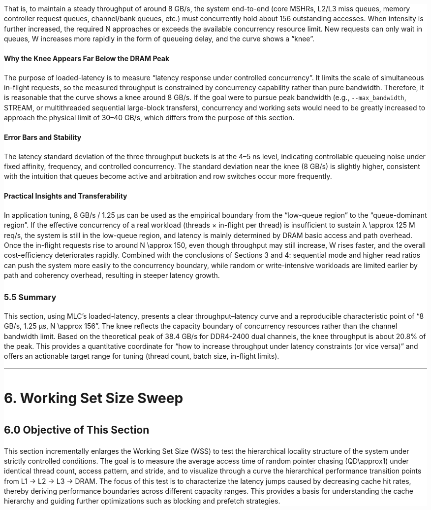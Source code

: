 That is, to maintain a steady throughput of around 8 GB/s, the system end-to-end (core MSHRs, L2/L3 miss queues, memory controller request queues, channel/bank queues, etc.) must concurrently hold about 156 outstanding accesses. When intensity is further increased, the required N approaches or exceeds the available concurrency resource limit. New requests can only wait in queues, W increases more rapidly in the form of queueing delay, and the curve shows a “knee”.

#### Why the Knee Appears Far Below the DRAM Peak

The purpose of loaded-latency is to measure “latency response under controlled concurrency”. It limits the scale of simultaneous in-flight requests, so the measured throughput is constrained by concurrency capability rather than pure bandwidth. Therefore, it is reasonable that the curve shows a knee around 8 GB/s. If the goal were to pursue peak bandwidth (e.g., `--max_bandwidth`, STREAM, or multithreaded sequential large-block transfers), concurrency and working sets would need to be greatly increased to approach the physical limit of 30–40 GB/s, which differs from the purpose of this section.

#### Error Bars and Stability

The latency standard deviation of the three throughput buckets is at the 4–5 ns level, indicating controllable queueing noise under fixed affinity, frequency, and controlled concurrency. The standard deviation near the knee (8 GB/s) is slightly higher, consistent with the intuition that queues become active and arbitration and row switches occur more frequently.

#### Practical Insights and Transferability

In application tuning, 8 GB/s / 1.25 µs can be used as the empirical boundary from the “low-queue region” to the “queue-dominant region”. If the effective concurrency of a real workload (threads × in-flight per thread) is insufficient to sustain λ \approx 125 M req/s, the system is still in the low-queue region, and latency is mainly determined by DRAM basic access and path overhead. Once the in-flight requests rise to around N \approx 150, even though throughput may still increase, W rises faster, and the overall cost-efficiency deteriorates rapidly. Combined with the conclusions of Sections 3 and 4: sequential mode and higher read ratios can push the system more easily to the concurrency boundary, while random or write-intensive workloads are limited earlier by path and coherency overhead, resulting in steeper latency growth.

### 5.5 Summary

This section, using MLC’s loaded-latency, presents a clear throughput–latency curve and a reproducible characteristic point of “8 GB/s, 1.25 µs, N \approx 156”. The knee reflects the capacity boundary of concurrency resources rather than the channel bandwidth limit. Based on the theoretical peak of 38.4 GB/s for DDR4-2400 dual channels, the knee throughput is about 20.8% of the peak. This provides a quantitative coordinate for “how to increase throughput under latency constraints (or vice versa)” and offers an actionable target range for tuning (thread count, batch size, in-flight limits).

---

# 6. Working Set Size Sweep

## 6.0 Objective of This Section

This section incrementally enlarges the Working Set Size (WSS) to test the hierarchical locality structure of the system under strictly controlled conditions. The goal is to measure the average access time of random pointer chasing (QD\approx1) under identical thread count, access pattern, and stride, and to visualize through a curve the hierarchical performance transition points from L1 → L2 → L3 → DRAM.
The focus of this test is to characterize the latency jumps caused by decreasing cache hit rates, thereby deriving performance boundaries across different capacity ranges. This provides a basis for understanding the cache hierarchy and guiding further optimizations such as blocking and prefetch strategies.

